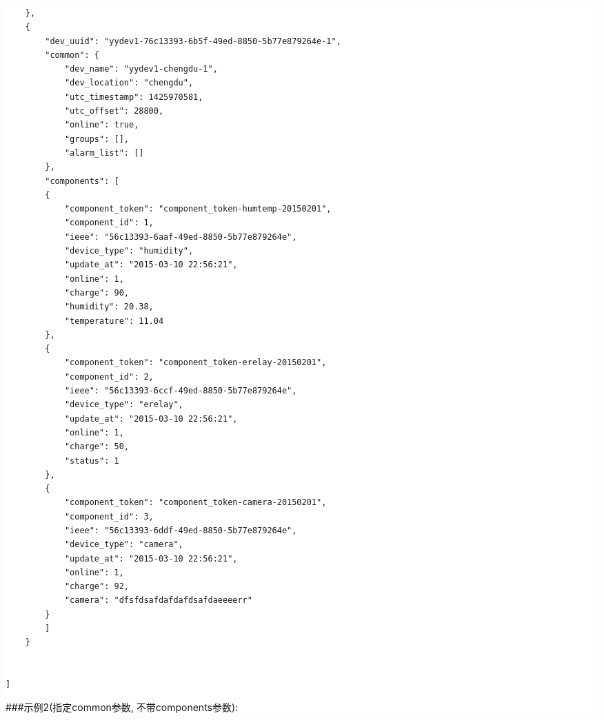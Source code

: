         },
        {
            "dev_uuid": "yydev1-76c13393-6b5f-49ed-8850-5b77e879264e-1",
            "common": {
                "dev_name": "yydev1-chengdu-1",
                "dev_location": "chengdu",
                "utc_timestamp": 1425970581,
                "utc_offset": 28800,
                "online": true,
                "groups": [],
                "alarm_list": []
            },
            "components": [
            {
                "component_token": "component_token-humtemp-20150201",
                "component_id": 1,
                "ieee": "56c13393-6aaf-49ed-8850-5b77e879264e",
                "device_type": "humidity",
                "update_at": "2015-03-10 22:56:21",
                "online": 1,
                "charge": 90,
                "humidity": 20.38,
                "temperature": 11.04
            },
            {
                "component_token": "component_token-erelay-20150201",
                "component_id": 2,
                "ieee": "56c13393-6ccf-49ed-8850-5b77e879264e",
                "device_type": "erelay",
                "update_at": "2015-03-10 22:56:21",
                "online": 1,
                "charge": 50,
                "status": 1
            },
            {
                "component_token": "component_token-camera-20150201",
                "component_id": 3,
                "ieee": "56c13393-6ddf-49ed-8850-5b77e879264e",
                "device_type": "camera",
                "update_at": "2015-03-10 22:56:21",
                "online": 1,
                "charge": 92,
                "camera": "dfsfdsafdafdafdsafdaeeeerr"
            }
            ]
        }


    ]


###示例2(指定common参数, 不带components参数):
